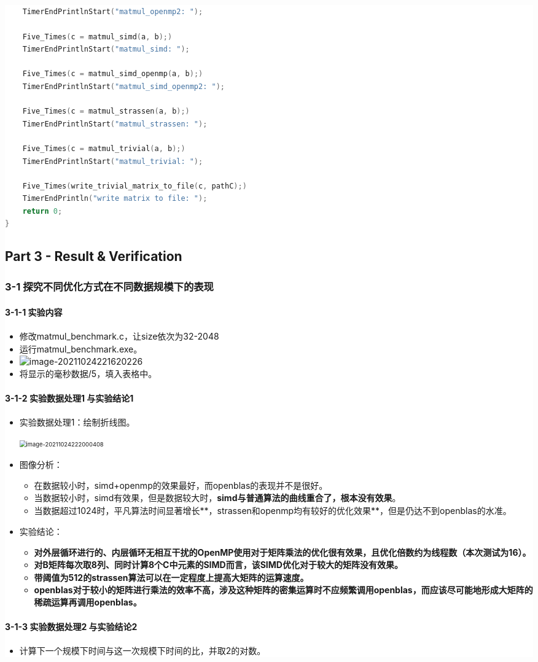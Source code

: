 ```c
    TimerEndPrintlnStart("matmul_openmp2: ");
    
    Five_Times(c = matmul_simd(a, b);)
    TimerEndPrintlnStart("matmul_simd: ");

    Five_Times(c = matmul_simd_openmp(a, b);)
    TimerEndPrintlnStart("matmul_simd_openmp2: ");

    Five_Times(c = matmul_strassen(a, b);)
    TimerEndPrintlnStart("matmul_strassen: ");
    
    Five_Times(c = matmul_trivial(a, b);)
    TimerEndPrintlnStart("matmul_trivial: ");

    Five_Times(write_trivial_matrix_to_file(c, pathC);)
    TimerEndPrintln("write matrix to file: ");
    return 0;
}
```

## Part 3 - Result & Verification

### 3-1 探究不同优化方式在不同数据规模下的表现

#### 3-1-1 实验内容

- 修改matmul_benchmark.c，让size依次为32-2048
- 运行matmul_benchmark.exe。
- ![image-20211024221620226](D:\EnglishStandardPath\Practice_File\P_C_Cpp\P_Project3_C\report.assets\image-20211024221620226.png)
- 将显示的毫秒数据/5，填入表格中。

#### 3-1-2 实验数据处理1 与实验结论1

- 实验数据处理1：绘制折线图。

  <img src="D:\EnglishStandardPath\Practice_File\P_C_Cpp\P_Project3_C\report.assets\image-20211024222000408.png" alt="image-20211024222000408" style="zoom:67%;" />

- 图像分析：
  - 在数据较小时，simd+openmp的效果最好，而openblas的表现并不是很好。
  - 当数据较小时，simd有效果，但是数据较大时，**simd与普通算法的曲线重合了，根本没有效果**。
  - 当数据超过1024时，平凡算法时间显著增长**，strassen和openmp均有较好的优化效果**，但是仍达不到openblas的水准。
- 实验结论：
  - **对外层循环进行的、内层循环无相互干扰的OpenMP使用对于矩阵乘法的优化很有效果，且优化倍数约为线程数（本次测试为16）。**
  - **对B矩阵每次取8列、同时计算8个C中元素的SIMD而言，该SIMD优化对于较大的矩阵没有效果。**
  - **带阈值为512的strassen算法可以在一定程度上提高大矩阵的运算速度。**
  - **openblas对于较小的矩阵进行乘法的效率不高，涉及这种矩阵的密集运算时不应频繁调用openblas，而应该尽可能地形成大矩阵的稀疏运算再调用openblas。**

#### 3-1-3 实验数据处理2 与实验结论2

- 计算下一个规模下时间与这一次规模下时间的比，并取2的对数。
